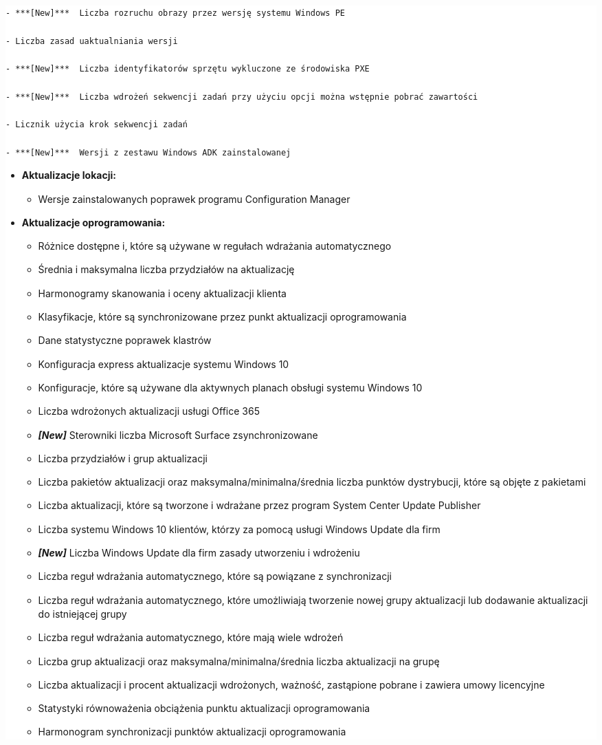     - ***[New]***  Liczba rozruchu obrazy przez wersję systemu Windows PE

    - Liczba zasad uaktualniania wersji

    - ***[New]***  Liczba identyfikatorów sprzętu wykluczone ze środowiska PXE

    - ***[New]***  Liczba wdrożeń sekwencji zadań przy użyciu opcji można wstępnie pobrać zawartości

    - Licznik użycia krok sekwencji zadań

    - ***[New]***  Wersji z zestawu Windows ADK zainstalowanej


- **Aktualizacje lokacji:**

    - Wersje zainstalowanych poprawek programu Configuration Manager



- **Aktualizacje oprogramowania:**  

    - Różnice dostępne i, które są używane w regułach wdrażania automatycznego  

    - Średnia i maksymalna liczba przydziałów na aktualizację  

    - Harmonogramy skanowania i oceny aktualizacji klienta  

    - Klasyfikacje, które są synchronizowane przez punkt aktualizacji oprogramowania

    - Dane statystyczne poprawek klastrów  

    - Konfiguracja express aktualizacje systemu Windows 10

    - Konfiguracje, które są używane dla aktywnych planach obsługi systemu Windows 10  

    - Liczba wdrożonych aktualizacji usługi Office 365  

    - ***[New]***  Sterowniki liczba Microsoft Surface zsynchronizowane

    - Liczba przydziałów i grup aktualizacji  

    - Liczba pakietów aktualizacji oraz maksymalna/minimalna/średnia liczba punktów dystrybucji, które są objęte z pakietami  

    - Liczba aktualizacji, które są tworzone i wdrażane przez program System Center Update Publisher  

    - Liczba systemu Windows 10 klientów, którzy za pomocą usługi Windows Update dla firm  

    - ***[New]***  Liczba Windows Update dla firm zasady utworzeniu i wdrożeniu

    - Liczba reguł wdrażania automatycznego, które są powiązane z synchronizacji  

    - Liczba reguł wdrażania automatycznego, które umożliwiają tworzenie nowej grupy aktualizacji lub dodawanie aktualizacji do istniejącej grupy  

    - Liczba reguł wdrażania automatycznego, które mają wiele wdrożeń  
    - Liczba grup aktualizacji oraz maksymalna/minimalna/średnia liczba aktualizacji na grupę  

    - Liczba aktualizacji i procent aktualizacji wdrożonych, ważność, zastąpione pobrane i zawiera umowy licencyjne  

    - Statystyki równoważenia obciążenia punktu aktualizacji oprogramowania

    - Harmonogram synchronizacji punktów aktualizacji oprogramowania  
